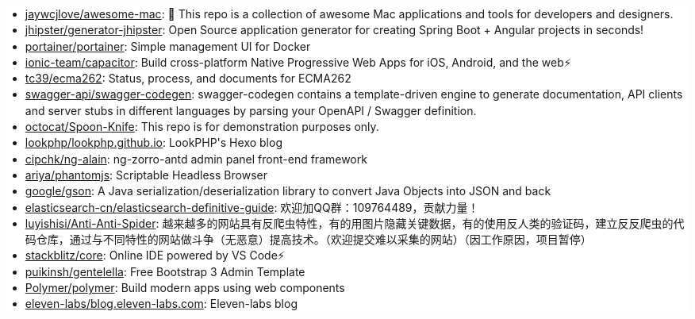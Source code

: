 * [jaywcjlove/awesome-mac](https://github.com/jaywcjlove/awesome-mac):  This repo is a collection of awesome Mac applications and tools for developers and designers.
* [jhipster/generator-jhipster](https://github.com/jhipster/generator-jhipster): Open Source application generator for creating Spring Boot + Angular projects in seconds!
* [portainer/portainer](https://github.com/portainer/portainer): Simple management UI for Docker
* [ionic-team/capacitor](https://github.com/ionic-team/capacitor): Build cross-platform Native Progressive Web Apps for iOS, Android, and the web<g-emoji alias="zap" class="g-emoji" fallback-src="https://assets-cdn.github.com/images/icons/emoji/unicode/26a1.png">⚡️</g-emoji>
* [tc39/ecma262](https://github.com/tc39/ecma262): Status, process, and documents for ECMA262
* [swagger-api/swagger-codegen](https://github.com/swagger-api/swagger-codegen): swagger-codegen contains a template-driven engine to generate documentation, API clients and server stubs in different languages by parsing your OpenAPI / Swagger definition.
* [octocat/Spoon-Knife](https://github.com/octocat/Spoon-Knife): This repo is for demonstration purposes only.
* [lookphp/lookphp.github.io](https://github.com/lookphp/lookphp.github.io): LookPHP's Hexo blog
* [cipchk/ng-alain](https://github.com/cipchk/ng-alain): ng-zorro-antd admin panel front-end framework
* [ariya/phantomjs](https://github.com/ariya/phantomjs): Scriptable Headless Browser
* [google/gson](https://github.com/google/gson): A Java serialization/deserialization library to convert Java Objects into JSON and back
* [elasticsearch-cn/elasticsearch-definitive-guide](https://github.com/elasticsearch-cn/elasticsearch-definitive-guide): 欢迎加QQ群：109764489，贡献力量！
* [luyishisi/Anti-Anti-Spider](https://github.com/luyishisi/Anti-Anti-Spider): 越来越多的网站具有反爬虫特性，有的用图片隐藏关键数据，有的使用反人类的验证码，建立反反爬虫的代码仓库，通过与不同特性的网站做斗争（无恶意）提高技术。（欢迎提交难以采集的网站）（因工作原因，项目暂停）
* [stackblitz/core](https://github.com/stackblitz/core): Online IDE powered by VS Code<g-emoji alias="zap" class="g-emoji" fallback-src="https://assets-cdn.github.com/images/icons/emoji/unicode/26a1.png">⚡️</g-emoji>
* [puikinsh/gentelella](https://github.com/puikinsh/gentelella): Free Bootstrap 3 Admin Template
* [Polymer/polymer](https://github.com/Polymer/polymer): Build modern apps using web components
* [eleven-labs/blog.eleven-labs.com](https://github.com/eleven-labs/blog.eleven-labs.com): Eleven-labs blog
